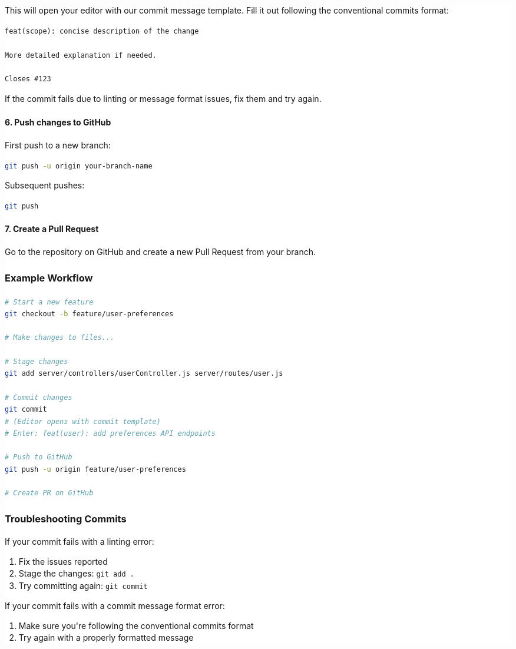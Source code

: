 This will open your editor with our commit message template. Fill it out following the conventional commits format:
```
feat(scope): concise description of the change

More detailed explanation if needed.

Closes #123
```

If the commit fails due to linting or message format issues, fix them and try again.

#### 6. Push changes to GitHub

First push to a new branch:
```bash
git push -u origin your-branch-name
```

Subsequent pushes:
```bash
git push
```

#### 7. Create a Pull Request

Go to the repository on GitHub and create a new Pull Request from your branch.

### Example Workflow

```bash
# Start a new feature
git checkout -b feature/user-preferences

# Make changes to files...

# Stage changes
git add server/controllers/userController.js server/routes/user.js

# Commit changes
git commit
# (Editor opens with commit template)
# Enter: feat(user): add preferences API endpoints

# Push to GitHub
git push -u origin feature/user-preferences

# Create PR on GitHub
```

### Troubleshooting Commits

If your commit fails with a linting error:
1. Fix the issues reported
2. Stage the changes: `git add .`
3. Try committing again: `git commit`

If your commit fails with a commit message format error:
1. Make sure you're following the conventional commits format
2. Try again with a properly formatted message 